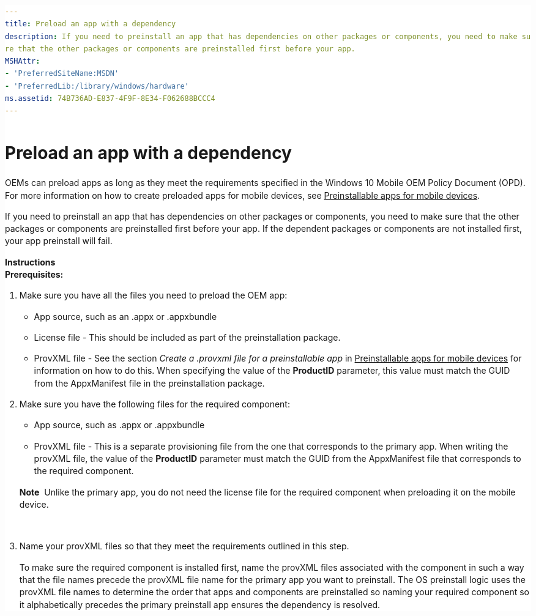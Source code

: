 ```yaml
---
title: Preload an app with a dependency
description: If you need to preinstall an app that has dependencies on other packages or components, you need to make sure that the other packages or components are preinstalled first before your app.
MSHAttr:
- 'PreferredSiteName:MSDN'
- 'PreferredLib:/library/windows/hardware'
ms.assetid: 74B736AD-E837-4F9F-8E34-F062688BCCC4
---
```


# Preload an app with a dependency


OEMs can preload apps as long as they meet the requirements specified in the Windows 10 Mobile OEM Policy Document (OPD). For more information on how to create preloaded apps for mobile devices, see [Preinstallable apps for mobile devices](p_preinstall.preinstallable_apps_for_Window_10_for_phones).

If you need to preinstall an app that has dependencies on other packages or components, you need to make sure that the other packages or components are preinstalled first before your app. If the dependent packages or components are not installed first, your app preinstall will fail.

<a href="" id="instructions"></a>**Instructions**  
**Prerequisites:**

1.  Make sure you have all the files you need to preload the OEM app:

    -   App source, such as an .appx or .appxbundle

    -   License file - This should be included as part of the preinstallation package.

    -   ProvXML file - See the section *Create a .provxml file for a preinstallable app* in [Preinstallable apps for mobile devices](p_preinstall.preinstallable_apps_for_Window_10_for_phones) for information on how to do this. When specifying the value of the **ProductID** parameter, this value must match the GUID from the AppxManifest file in the preinstallation package.

2.  Make sure you have the following files for the required component:

    -   App source, such as .appx or .appxbundle

    -   ProvXML file - This is a separate provisioning file from the one that corresponds to the primary app. When writing the provXML file, the value of the **ProductID** parameter must match the GUID from the AppxManifest file that corresponds to the required component.

    **Note**  Unlike the primary app, you do not need the license file for the required component when preloading it on the mobile device.

     

3.  Name your provXML files so that they meet the requirements outlined in this step.

    To make sure the required component is installed first, name the provXML files associated with the component in such a way that the file names precede the provXML file name for the primary app you want to preinstall. The OS preinstall logic uses the provXML file names to determine the order that apps and components are preinstalled so naming your required component so it alphabetically precedes the primary preinstall app ensures the dependency is resolved.
